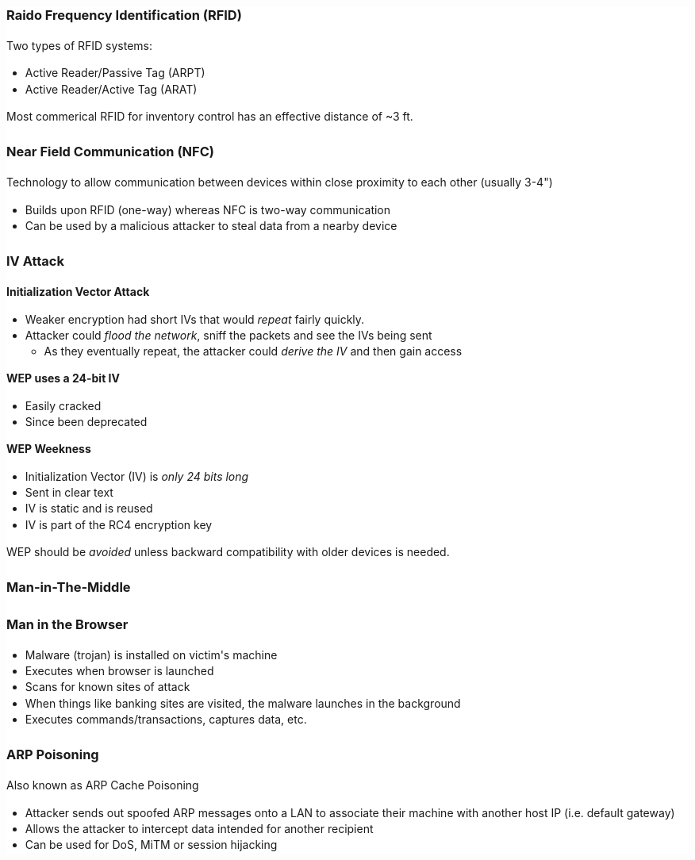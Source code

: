 
### Raido Frequency Identification (RFID)

Two types of RFID systems:
  - Active Reader/Passive Tag (ARPT)
  - Active Reader/Active Tag (ARAT)

Most commerical RFID for inventory control has an effective distance of ~3 ft.

### Near Field Communication (NFC)

Technology to allow communication between devices within close proximity to each other (usually 3-4")
  - Builds upon RFID (one-way) whereas NFC is two-way communication
  - Can be used by a malicious attacker to steal data from a nearby device

### IV Attack

**Initialization Vector Attack**

- Weaker encryption had short IVs that would *repeat* fairly quickly.
- Attacker could *flood the network*, sniff the packets and see the IVs being sent
  - As they eventually repeat, the attacker could *derive the IV* and then gain access

**WEP uses a 24-bit IV**
- Easily cracked
- Since been deprecated

**WEP Weekness**

- Initialization Vector (IV) is *only 24 bits long*
- Sent in clear text
- IV is static and is reused
- IV is part of the RC4 encryption key

WEP should be *avoided* unless backward compatibility with older devices is needed.


### Man-in-The-Middle

### Man in the Browser

- Malware (trojan) is installed on victim's machine
- Executes when browser is launched
- Scans for known sites of attack
- When things like banking sites are visited, the malware launches in the background
- Executes commands/transactions, captures data, etc.

### ARP Poisoning

Also known as ARP Cache Poisoning
  - Attacker sends out spoofed ARP messages onto a LAN to associate their machine with another host IP (i.e. default gateway)
  - Allows the attacker to intercept data intended for another recipient
  - Can be used for DoS, MiTM or session hijacking
